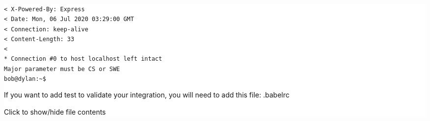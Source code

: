 ```
< X-Powered-By: Express
< Date: Mon, 06 Jul 2020 03:29:00 GMT
< Connection: keep-alive
< Content-Length: 33
<
* Connection #0 to host localhost left intact
Major parameter must be CS or SWE
bob@dylan:~$
``` 
If you want to add test to validate your integration, you will need to add this file: .babelrc

Click to show/hide file contents
